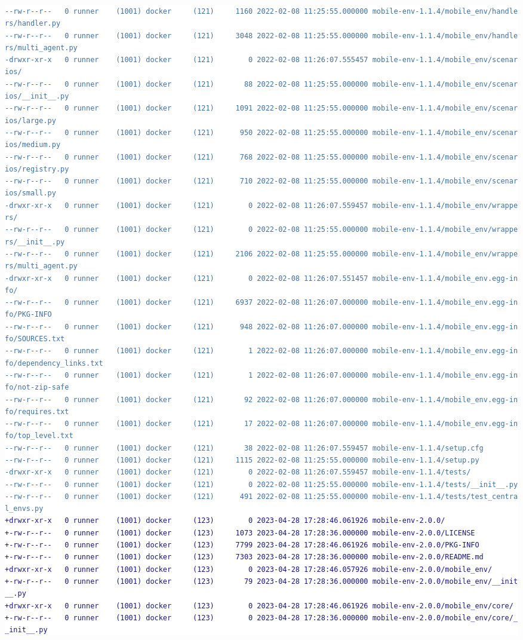 ```diff
--rw-r--r--   0 runner    (1001) docker     (121)     1160 2022-02-08 11:25:55.000000 mobile-env-1.1.4/mobile_env/handlers/handler.py
--rw-r--r--   0 runner    (1001) docker     (121)     3048 2022-02-08 11:25:55.000000 mobile-env-1.1.4/mobile_env/handlers/multi_agent.py
-drwxr-xr-x   0 runner    (1001) docker     (121)        0 2022-02-08 11:26:07.555457 mobile-env-1.1.4/mobile_env/scenarios/
--rw-r--r--   0 runner    (1001) docker     (121)       88 2022-02-08 11:25:55.000000 mobile-env-1.1.4/mobile_env/scenarios/__init__.py
--rw-r--r--   0 runner    (1001) docker     (121)     1091 2022-02-08 11:25:55.000000 mobile-env-1.1.4/mobile_env/scenarios/large.py
--rw-r--r--   0 runner    (1001) docker     (121)      950 2022-02-08 11:25:55.000000 mobile-env-1.1.4/mobile_env/scenarios/medium.py
--rw-r--r--   0 runner    (1001) docker     (121)      768 2022-02-08 11:25:55.000000 mobile-env-1.1.4/mobile_env/scenarios/registry.py
--rw-r--r--   0 runner    (1001) docker     (121)      710 2022-02-08 11:25:55.000000 mobile-env-1.1.4/mobile_env/scenarios/small.py
-drwxr-xr-x   0 runner    (1001) docker     (121)        0 2022-02-08 11:26:07.559457 mobile-env-1.1.4/mobile_env/wrappers/
--rw-r--r--   0 runner    (1001) docker     (121)        0 2022-02-08 11:25:55.000000 mobile-env-1.1.4/mobile_env/wrappers/__init__.py
--rw-r--r--   0 runner    (1001) docker     (121)     2106 2022-02-08 11:25:55.000000 mobile-env-1.1.4/mobile_env/wrappers/multi_agent.py
-drwxr-xr-x   0 runner    (1001) docker     (121)        0 2022-02-08 11:26:07.551457 mobile-env-1.1.4/mobile_env.egg-info/
--rw-r--r--   0 runner    (1001) docker     (121)     6937 2022-02-08 11:26:07.000000 mobile-env-1.1.4/mobile_env.egg-info/PKG-INFO
--rw-r--r--   0 runner    (1001) docker     (121)      948 2022-02-08 11:26:07.000000 mobile-env-1.1.4/mobile_env.egg-info/SOURCES.txt
--rw-r--r--   0 runner    (1001) docker     (121)        1 2022-02-08 11:26:07.000000 mobile-env-1.1.4/mobile_env.egg-info/dependency_links.txt
--rw-r--r--   0 runner    (1001) docker     (121)        1 2022-02-08 11:26:07.000000 mobile-env-1.1.4/mobile_env.egg-info/not-zip-safe
--rw-r--r--   0 runner    (1001) docker     (121)       92 2022-02-08 11:26:07.000000 mobile-env-1.1.4/mobile_env.egg-info/requires.txt
--rw-r--r--   0 runner    (1001) docker     (121)       17 2022-02-08 11:26:07.000000 mobile-env-1.1.4/mobile_env.egg-info/top_level.txt
--rw-r--r--   0 runner    (1001) docker     (121)       38 2022-02-08 11:26:07.559457 mobile-env-1.1.4/setup.cfg
--rw-r--r--   0 runner    (1001) docker     (121)     1115 2022-02-08 11:25:55.000000 mobile-env-1.1.4/setup.py
-drwxr-xr-x   0 runner    (1001) docker     (121)        0 2022-02-08 11:26:07.559457 mobile-env-1.1.4/tests/
--rw-r--r--   0 runner    (1001) docker     (121)        0 2022-02-08 11:25:55.000000 mobile-env-1.1.4/tests/__init__.py
--rw-r--r--   0 runner    (1001) docker     (121)      491 2022-02-08 11:25:55.000000 mobile-env-1.1.4/tests/test_central_envs.py
+drwxr-xr-x   0 runner    (1001) docker     (123)        0 2023-04-28 17:28:46.061926 mobile-env-2.0.0/
+-rw-r--r--   0 runner    (1001) docker     (123)     1073 2023-04-28 17:28:36.000000 mobile-env-2.0.0/LICENSE
+-rw-r--r--   0 runner    (1001) docker     (123)     7799 2023-04-28 17:28:46.061926 mobile-env-2.0.0/PKG-INFO
+-rw-r--r--   0 runner    (1001) docker     (123)     7303 2023-04-28 17:28:36.000000 mobile-env-2.0.0/README.md
+drwxr-xr-x   0 runner    (1001) docker     (123)        0 2023-04-28 17:28:46.057926 mobile-env-2.0.0/mobile_env/
+-rw-r--r--   0 runner    (1001) docker     (123)       79 2023-04-28 17:28:36.000000 mobile-env-2.0.0/mobile_env/__init__.py
+drwxr-xr-x   0 runner    (1001) docker     (123)        0 2023-04-28 17:28:46.061926 mobile-env-2.0.0/mobile_env/core/
+-rw-r--r--   0 runner    (1001) docker     (123)        0 2023-04-28 17:28:36.000000 mobile-env-2.0.0/mobile_env/core/__init__.py
```